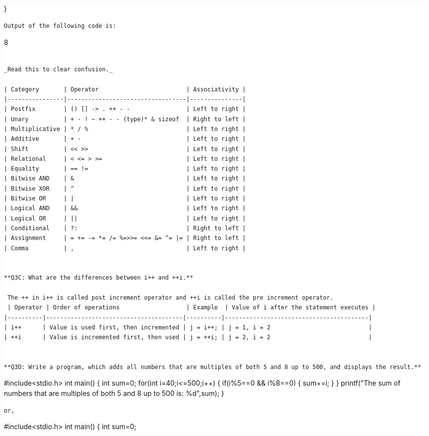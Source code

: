 }
```
Output of the following code is:
```
8
```

_Read this to clear confusion._

| Category       | Operator                         | Associativity |
|----------------|----------------------------------|---------------|
| Postfix        | () [] -> . ++ - -                | Left to right |
| Unary          | + - ! ~ ++ - - (type)* & sizeof  | Right to left |
| Multiplicative | * / %                            | Left to right |
| Additive       | + -                              | Left to right |
| Shift          | << >>                            | Left to right |
| Relational     | < <= > >=                        | Left to right |
| Equality       | == !=                            | Left to right |
| Bitwise AND    | &                                | Left to right |
| Bitwise XOR    | ^                                | Left to right |
| Bitwise OR     | |                                | Left to right |
| Logical AND    | &&                               | Left to right |
| Logical OR     | ||                               | Left to right |
| Conditional    | ?:                               | Right to left |
| Assignment     | = += -= *= /= %=>>= <<= &= ^= |= | Right to left |
| Comma          | ,                                | Left to right |


**Q3C: What are the differences between i++ and ++i.**

 The ++ in i++ is called post increment operator and ++i is called the pre increment operator. 
 | Operator | Order of operations                   | Example  | Value of i after the statement executes |
|----------|---------------------------------------|----------|-----------------------------------------|
| i++      | Value is used first, then incremented | j = i++; | j = 1, i = 2                            |
| ++i      | Value is incremented first, then used | j = ++i; | j = 2, i = 2                            |


**Q3D: Write a program, which adds all numbers that are multiples of both 5 and 8 up to 500, and displays the result.**

```
#include<stdio.h>
int main()
{
    int sum=0;
    for(int i=40;i<=500;i++)
    {
        if(i%5==0 && i%8==0)
        {
        sum+=i;
        }
    }
    printf("The sum of numbers that are multiples of both 5 and 8 up to 500 is: %d",sum);
}
```
or,
```
#include<stdio.h>
int main()
{
    int sum=0;